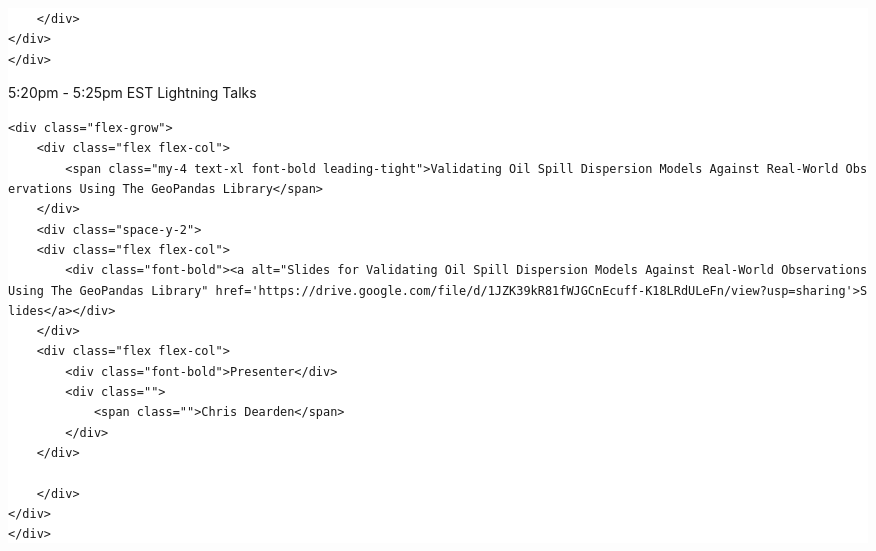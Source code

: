         </div>
    </div>
    </div>
<div class="flex flex-col py-3 px-2 bg-gray-200 border-b border-gray-500" style="margin-bottom:0 !important;">
    <div class="w-full flex flex-row justify-between">
        <span class="text-sm uppercase tracking-wide">5:20pm - 5:25pm EST</span>
        <span class="text-sm uppercase tracking-wide">Lightning Talks</span>
    </div>

    <div class="flex-grow">
        <div class="flex flex-col">
            <span class="my-4 text-xl font-bold leading-tight">Validating Oil Spill Dispersion Models Against Real-World Observations Using The GeoPandas Library</span>
        </div>
        <div class="space-y-2">
        <div class="flex flex-col">
            <div class="font-bold"><a alt="Slides for Validating Oil Spill Dispersion Models Against Real-World Observations Using The GeoPandas Library" href='https://drive.google.com/file/d/1JZK39kR81fWJGCnEcuff-K18LRdULeFn/view?usp=sharing'>Slides</a></div>
        </div>
        <div class="flex flex-col">
            <div class="font-bold">Presenter</div>
            <div class="">
                <span class="">Chris Dearden</span>
            </div>
        </div>
        
        </div>
    </div>
    </div>
